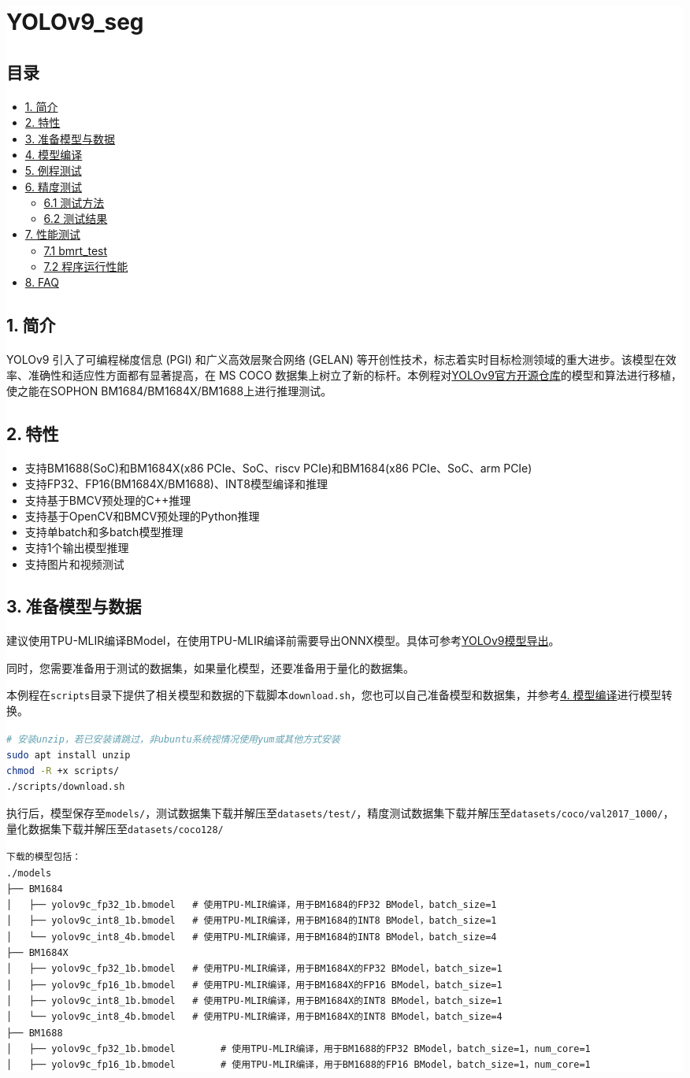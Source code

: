 # YOLOv9_seg

## 目录

* [1. 简介](#1-简介)
* [2. 特性](#2-特性)
* [3. 准备模型与数据](#3-准备模型与数据)
* [4. 模型编译](#4-模型编译)
* [5. 例程测试](#5-例程测试)
* [6. 精度测试](#6-精度测试)
  * [6.1 测试方法](#61-测试方法)
  * [6.2 测试结果](#62-测试结果)
* [7. 性能测试](#7-性能测试)
  * [7.1 bmrt_test](#71-bmrt_test)
  * [7.2 程序运行性能](#72-程序运行性能)
* [8. FAQ](#8-faq)

## 1. 简介
YOLOv9 引入了可编程梯度信息 (PGI) 和广义高效层聚合网络 (GELAN) 等开创性技术，标志着实时目标检测领域的重大进步。该模型在效率、准确性和适应性方面都有显著提高，在 MS COCO 数据集上树立了新的标杆。本例程对[​YOLOv9官方开源仓库](https://github.com/WongKinYiu/yolov9)的模型和算法进行移植，使之能在SOPHON BM1684/BM1684X/BM1688上进行推理测试。

## 2. 特性
* 支持BM1688(SoC)和BM1684X(x86 PCIe、SoC、riscv PCIe)和BM1684(x86 PCIe、SoC、arm PCIe)
* 支持FP32、FP16(BM1684X/BM1688)、INT8模型编译和推理
* 支持基于BMCV预处理的C++推理
* 支持基于OpenCV和BMCV预处理的Python推理
* 支持单batch和多batch模型推理
* 支持1个输出模型推理
* 支持图片和视频测试

## 3. 准备模型与数据
建议使用TPU-MLIR编译BModel，在使用TPU-MLIR编译前需要导出ONNX模型。具体可参考[YOLOv9模型导出](./docs/YOLOv9_Export_Guide.md)。

​同时，您需要准备用于测试的数据集，如果量化模型，还要准备用于量化的数据集。

​本例程在`scripts`目录下提供了相关模型和数据的下载脚本`download.sh`，您也可以自己准备模型和数据集，并参考[4. 模型编译](#4-模型编译)进行模型转换。

```bash
# 安装unzip，若已安装请跳过，非ubuntu系统视情况使用yum或其他方式安装
sudo apt install unzip
chmod -R +x scripts/
./scripts/download.sh
```

执行后，模型保存至`models/`，测试数据集下载并解压至`datasets/test/`，精度测试数据集下载并解压至`datasets/coco/val2017_1000/`，量化数据集下载并解压至`datasets/coco128/`

```
下载的模型包括：
./models
├── BM1684
│   ├── yolov9c_fp32_1b.bmodel   # 使用TPU-MLIR编译，用于BM1684的FP32 BModel，batch_size=1
│   ├── yolov9c_int8_1b.bmodel   # 使用TPU-MLIR编译，用于BM1684的INT8 BModel，batch_size=1
│   └── yolov9c_int8_4b.bmodel   # 使用TPU-MLIR编译，用于BM1684的INT8 BModel，batch_size=4
├── BM1684X
│   ├── yolov9c_fp32_1b.bmodel   # 使用TPU-MLIR编译，用于BM1684X的FP32 BModel，batch_size=1
│   ├── yolov9c_fp16_1b.bmodel   # 使用TPU-MLIR编译，用于BM1684X的FP16 BModel，batch_size=1
│   ├── yolov9c_int8_1b.bmodel   # 使用TPU-MLIR编译，用于BM1684X的INT8 BModel，batch_size=1
│   └── yolov9c_int8_4b.bmodel   # 使用TPU-MLIR编译，用于BM1684X的INT8 BModel，batch_size=4
├── BM1688
│   ├── yolov9c_fp32_1b.bmodel        # 使用TPU-MLIR编译，用于BM1688的FP32 BModel，batch_size=1，num_core=1
│   ├── yolov9c_fp16_1b.bmodel        # 使用TPU-MLIR编译，用于BM1688的FP16 BModel，batch_size=1，num_core=1
```